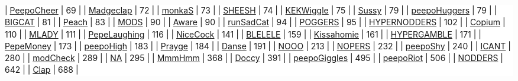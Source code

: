| [PeepoCheer](https://betterttv.com/emotes/5f1e1f9865fe924464ee97e7)         | 69    |
| [Madgeclap](https://betterttv.com/emotes/62e514e0d991a3e26c139f2e)          | 72    |
| [monkaS](https://betterttv.com/emotes/5e193ad91df9195f1a4c10e8)             | 73    |
| [SHEESH](https://betterttv.com/emotes/60c3440af8b3f62601c3c2f5)             | 74    |
| [KEKWiggle](https://betterttv.com/emotes/60b02cedf8b3f62601c3457a)          | 75    |
| [Sussy](https://betterttv.com/emotes/612a856faf28e956864aa575)              | 79    |
| [peepoHuggers](https://betterttv.com/emotes/5ac534d29e4b1b7991414bb5)       | 79    |
| [BIGCAT](https://betterttv.com/emotes/5cc23e0012944662cfabc268)             | 81    |
| [Peach](https://betterttv.com/emotes/6069931da407570b72f2ad22)              | 83    |
| [MODS](https://betterttv.com/emotes/60cce3ee8ed8b373e4215e74)               | 90    |
| [Aware](https://betterttv.com/emotes/6229634206fd6a9f5be6ae50)              | 90    |
| [runSadCat](https://betterttv.com/emotes/602b0b3982b7c45eb1c94fc1)          | 94    |
| [POGGERS](https://betterttv.com/emotes/58ae8407ff7b7276f8e594f2)            | 95    |
| [HYPERNODDERS](https://betterttv.com/emotes/6001785ec96152314ad6728d)       | 102   |
| [Copium](https://betterttv.com/emotes/60ce09f58ed8b373e421659e)             | 110   |
| [MLADY](https://betterttv.com/emotes/5fcef5d2e22688461fee12d2)              | 111   |
| [PepeLaughing](https://betterttv.com/emotes/5e2111071df9195f1a4c7505)       | 116   |
| [NiceCock](https://betterttv.com/emotes/6151e248b63cc97ee6d39364)           | 141   |
| [BLELELE](https://betterttv.com/emotes/583eb50550222f7f1086e012)            | 159   |
| [Kissahomie](https://betterttv.com/emotes/60a1dac167644f1d67e8794d)         | 161   |
| [HYPERGAMBLE](https://betterttv.com/emotes/60d1120a8ed8b373e4217864)        | 171   |
| [PepeMoney](https://betterttv.com/emotes/5f22775dcf6d2144653d96ce)          | 173   |
| [peepoHigh](https://betterttv.com/emotes/5d46512fe371c44491eee236)          | 183   |
| [Prayge](https://betterttv.com/emotes/6180e5c01f8ff7628e6c0b7c)             | 184   |
| [Danse](https://betterttv.com/emotes/62ea6399352cab2523f73fa7)              | 191   |
| [NOOO](https://betterttv.com/emotes/62bba3e065092c1291b9e0a9)               | 213   |
| [NOPERS](https://betterttv.com/emotes/601d097fdf6a0665f275fe05)             | 232   |
| [peepoShy](https://betterttv.com/emotes/602c238dd049042e32dc4b32)           | 240   |
| [ICANT](https://betterttv.com/emotes/625100153c6f14b68844c3b9)              | 280   |
| [modCheck](https://betterttv.com/emotes/5d7eefb7c0652668c9e4d394)           | 289   |
| [NA](https://betterttv.com/emotes/55af4716126a717d4ea26886)                 | 295   |
| [MmmHmm](https://betterttv.com/emotes/5a8e0e8d86cbeb5bd31abb8b)             | 368   |
| [Doccy](https://betterttv.com/emotes/605a097e7493072efdeb30a9)              | 391   |
| [peepoGiggles](https://betterttv.com/emotes/5e0bcf69031ec77bab473476)       | 495   |
| [peepoRiot](https://betterttv.com/emotes/6183e1931f8ff7628e6c6748)          | 506   |
| [NODDERS](https://betterttv.com/emotes/601ddeb6f5d29f65e86e8878)            | 642   |
| [Clap](https://betterttv.com/emotes/55b6f480e66682f576dd94f5)               | 688   |